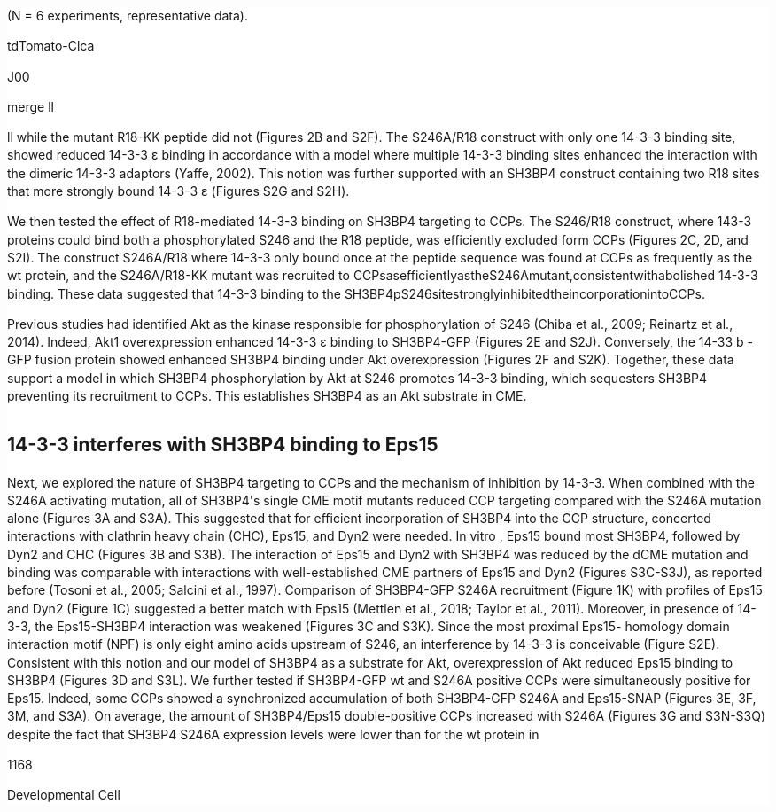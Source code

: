 (N = 6 experiments, representative data).

tdTomato-Clca

J00

merge ll

ll while the mutant R18-KK peptide did not (Figures 2B and S2F). The S246A/R18 construct with only one 14-3-3 binding site, showed reduced 14-3-3 ε binding in accordance with a model where multiple 14-3-3 binding sites enhanced the interaction with the dimeric 14-3-3 adaptors (Yaffe, 2002). This notion was further supported with an SH3BP4 construct containing two R18 sites that more strongly bound 14-3-3 ε (Figures S2G and S2H).

We then tested the effect of R18-mediated 14-3-3 binding on SH3BP4 targeting to CCPs. The S246/R18 construct, where 143-3 proteins could bind both a phosphorylated S246 and the R18 peptide, was efficiently excluded form CCPs (Figures 2C, 2D, and S2I). The construct S246A/R18 where 14-3-3 only bound once at the peptide sequence was found at CCPs as frequently as the wt protein, and the S246A/R18-KK mutant was recruited to CCPsasefficientlyastheS246Amutant,consistentwithabolished 14-3-3 binding. These data suggested that 14-3-3 binding to the SH3BP4pS246sitestronglyinhibitedtheincorporationintoCCPs.

Previous studies had identified Akt as the kinase responsible for phosphorylation of S246 (Chiba et al., 2009; Reinartz et al., 2014). Indeed, Akt1 overexpression enhanced 14-3-3 ε binding to SH3BP4-GFP (Figures 2E and S2J). Conversely, the 14-33 b -GFP fusion protein showed enhanced SH3BP4 binding under Akt overexpression (Figures 2F and S2K). Together, these data support a model in which SH3BP4 phosphorylation by Akt at S246 promotes 14-3-3 binding, which sequesters SH3BP4 preventing its recruitment to CCPs. This establishes SH3BP4 as an Akt substrate in CME.

## 14-3-3 interferes with SH3BP4 binding to Eps15

Next, we explored the nature of SH3BP4 targeting to CCPs and the mechanism of inhibition by 14-3-3. When combined with the S246A activating mutation, all of SH3BP4's single CME motif mutants reduced CCP targeting compared with the S246A mutation alone (Figures 3A and S3A). This suggested that for efficient incorporation of SH3BP4 into the CCP structure, concerted interactions with clathrin heavy chain (CHC), Eps15, and Dyn2 were needed. In vitro , Eps15 bound most SH3BP4, followed by Dyn2 and CHC (Figures 3B and S3B). The interaction of Eps15 and Dyn2 with SH3BP4 was reduced by the dCME mutation and binding was comparable with interactions with well-established CME partners of Eps15 and Dyn2 (Figures S3C-S3J), as reported before (Tosoni et al., 2005; Salcini et al., 1997). Comparison of SH3BP4-GFP S246A recruitment (Figure 1K) with profiles of Eps15 and Dyn2 (Figure 1C) suggested a better match with Eps15 (Mettlen et al., 2018; Taylor et al., 2011). Moreover, in presence of 14-3-3, the Eps15-SH3BP4 interaction was weakened (Figures 3C and S3K). Since the most proximal Eps15- homology domain interaction motif (NPF) is only eight amino acids upstream of S246, an interference by 14-3-3 is conceivable (Figure S2E). Consistent with this notion and our model of SH3BP4 as a substrate for Akt, overexpression of Akt reduced Eps15 binding to SH3BP4 (Figures 3D and S3L). We further tested if SH3BP4-GFP wt and S246A positive CCPs were simultaneously positive for Eps15. Indeed, some CCPs showed a synchronized accumulation of both SH3BP4-GFP S246A and Eps15-SNAP (Figures 3E, 3F, 3M, and S3A). On average, the amount of SH3BP4/Eps15 double-positive CCPs increased with S246A (Figures 3G and S3N-S3Q) despite the fact that SH3BP4 S246A expression levels were lower than for the wt protein in

1168

Developmental Cell

